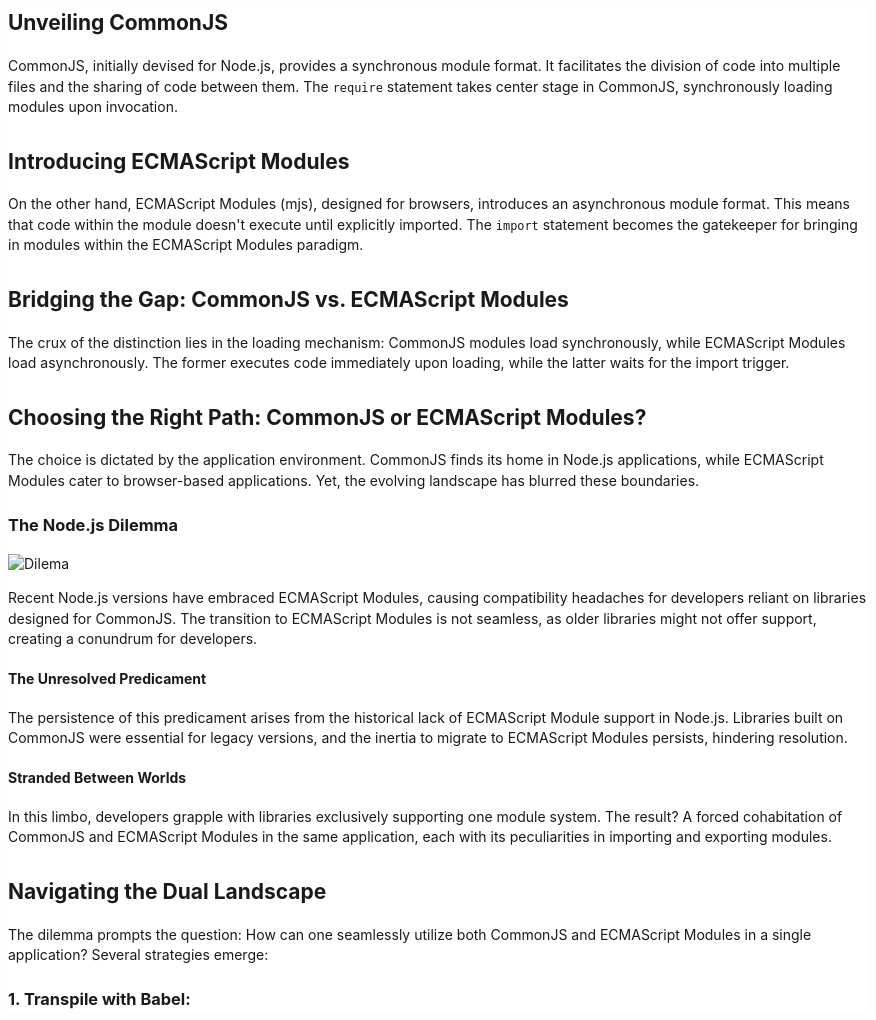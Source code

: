 ## Unveiling CommonJS

CommonJS, initially devised for Node.js, provides a synchronous module format. It facilitates the division of code into multiple files and the sharing of code between them. The `require` statement takes center stage in CommonJS, synchronously loading modules upon invocation.

## Introducing ECMAScript Modules

On the other hand, ECMAScript Modules (mjs), designed for browsers, introduces an asynchronous module format. This means that code within the module doesn't execute until explicitly imported. The `import` statement becomes the gatekeeper for bringing in modules within the ECMAScript Modules paradigm.

## Bridging the Gap: CommonJS vs. ECMAScript Modules

The crux of the distinction lies in the loading mechanism: CommonJS modules load synchronously, while ECMAScript Modules load asynchronously. The former executes code immediately upon loading, while the latter waits for the import trigger.

## Choosing the Right Path: CommonJS or ECMAScript Modules?

The choice is dictated by the application environment. CommonJS finds its home in Node.js applications, while ECMAScript Modules cater to browser-based applications. Yet, the evolving landscape has blurred these boundaries.

### The Node.js Dilemma

![Dilema](/images/posts/85json.jpg)

Recent Node.js versions have embraced ECMAScript Modules, causing compatibility headaches for developers reliant on libraries designed for CommonJS. The transition to ECMAScript Modules is not seamless, as older libraries might not offer support, creating a conundrum for developers.

#### The Unresolved Predicament

The persistence of this predicament arises from the historical lack of ECMAScript Module support in Node.js. Libraries built on CommonJS were essential for legacy versions, and the inertia to migrate to ECMAScript Modules persists, hindering resolution.

#### Stranded Between Worlds

In this limbo, developers grapple with libraries exclusively supporting one module system. The result? A forced cohabitation of CommonJS and ECMAScript Modules in the same application, each with its peculiarities in importing and exporting modules.

## Navigating the Dual Landscape

The dilemma prompts the question: How can one seamlessly utilize both CommonJS and ECMAScript Modules in a single application? Several strategies emerge:

### 1. Transpile with Babel:
